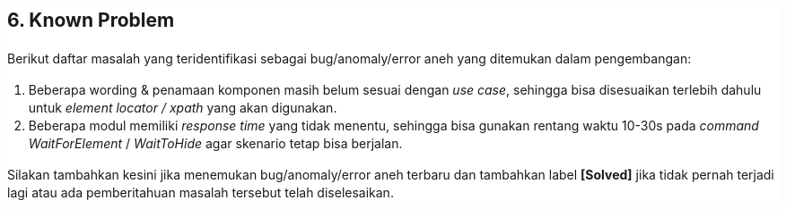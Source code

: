 
## 6. Known Problem
Berikut daftar masalah yang teridentifikasi sebagai bug/anomaly/error aneh yang ditemukan dalam pengembangan:
1. Beberapa wording & penamaan komponen masih belum sesuai dengan *use case*, sehingga bisa disesuaikan terlebih dahulu untuk *element locator / xpath* yang akan digunakan.
2. Beberapa modul memiliki *response time* yang tidak menentu, sehingga bisa gunakan rentang waktu 10-30s pada *command* *WaitForElement* / *WaitToHide* agar skenario tetap bisa berjalan.

Silakan tambahkan kesini jika menemukan bug/anomaly/error aneh terbaru dan tambahkan label **[Solved]** jika tidak pernah terjadi lagi atau ada pemberitahuan masalah tersebut telah diselesaikan.